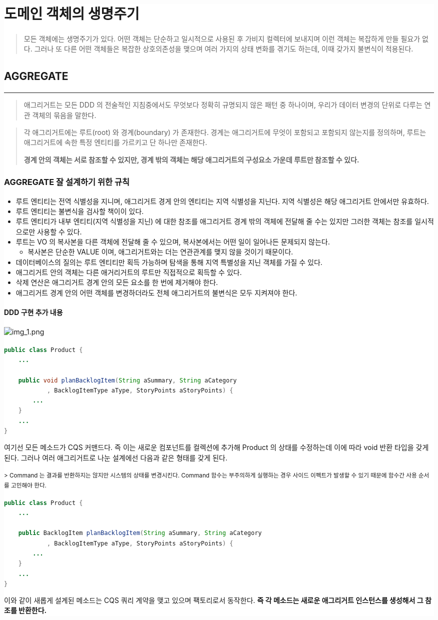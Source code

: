 # 도메인 객체의 생명주기
> 모든 객체에는 생명주기가 있다. 어떤 객체는 단순하고 일시적으로 사용된 후 가비지 컬렉터에 보내지며 이런 객체는 복잡하게 만들 필요가 없다. 그러나 또 다른 어떤 객체들은 복잡한 상호의존성을 맺으며 여러 가지의 상태 변화를 겪기도 하는데, 이때 갖가지 불변식이 적용된다. 

## AGGREGATE

---

> 애그리거트는 모든 DDD 의 전술적인 지침중에서도 무엇보다 정확히 규명되지 않은 패턴 중 하나이며, 우리가 데이터 변경의 단위로 다루는 연관 객체의 묶음을 말한다.

> 각 애그리거트에는 루트(root) 와 경계(boundary) 가 존재한다. 경계는 애그리거트에 무엇이 포함되고 포함되지 않는지를 정의하며, 루트는 애그리거트에 속한 특정 엔티티를 가르키고 단 하나만 존재한다.
> 
> <b>경계 안의 객체는 서로 참조할 수 있지만, 경계 밖의 객체는 해당 애그리거트의 구성요소 가운데 루트만 참조할 수 있다.</b>

### AGGREGATE 잘 설계하기 위한 규칙

+ 루트 엔티티는 전역 식별성을 지니며, 애그리거트 경게 안의 엔티티는 지역 식별성을 지닌다. 지역 식별성은 해당 애그리거트 안에서만 유효하다.
+ 루트 엔티티는 불변식을 검사할 책이이 있다.
+ 루트 엔티티가 내부 엔티티(지역 식별성을 지닌) 에 대한 참조를 애그리거트 경계 밖의 객체에 전달해 줄 수는 있지만 그러한 객체는 참조를 일시적으로만 사용할 수 있다.
+ 루트는 VO 의 복사본을 다른 객체에 전달해 줄 수 있으며, 복사본에서는 어떤 일이 일어나든 문제되지 않는다. 
  + 복사본은 단순한 VALUE 이며, 애그리거트와는 더는 연관관계를 맺지 않을 것이기 때문이다.
+ 데이터베이스의 질의는 루트 엔티티만 획득 가능하며 탐색을 통해 지역 특별성을 지닌 객체를 가질 수 있다.
+ 애그리거트 안의 객체는 다른 애거리거트의 루트만 직접적으로 획득할 수 있다.
+ 삭제 연산은 애그리거트 경계 안의 모든 요소를 한 번에 제거해야 한다.
+ 애그리거트 경계 안의 어떤 객체를 변경하더라도 전체 애그리거트의 불변식은 모두 지켜져야 한다.


#### DDD 구현 추가 내용

![img_1.png](img_1.png)

```java
public class Product {
    ...
    
    public void planBacklogItem(String aSummary, String aCategory
            , BacklogItemType aType, StoryPoints aStoryPoints) {
        ...
    }
    ...
}
```
여기선 모든 메소드가 CQS 커맨드다. 즉 이는 새로운 컴포넌트를 컬렉션에 추가해 Product 의 상태를 수정하는데 이에 따라 void 반환 타입을 갖게 된다.
그러나 여러 애그리거트로 나눈 설계에선 다음과 같은 형태를 갖게 된다.

<small> > Command 는 결과를 반환하지는 않지만 시스템의 상태를 변경시킨다. Command 함수는 부주의하게 실행하는 경우 사이드 이펙트가 발생할 수 있기 때문에 함수간 사용 순서를 고민해야 한다.</small>

```java
public class Product {
    ...
    
    public BacklogItem planBacklogItem(String aSummary, String aCategory
            , BacklogItemType aType, StoryPoints aStoryPoints) {
        ...
    }
    ...
}
```
이와 같이 새롭게 설계된 메소드는 CQS 쿼리 계약을 맺고 있으며 팩토리로서 동작한다. <Strong> 즉 각 메소드는 새로운 애그리거트 인스턴스를 생성해서 그 참조를 반환한다.</Strong>
